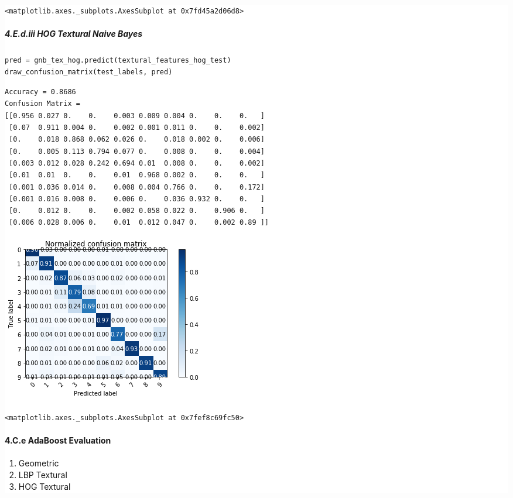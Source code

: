



    <matplotlib.axes._subplots.AxesSubplot at 0x7fd45a2d06d8>



##### 4.E.d.iii HOG Textural Naive Bayes


```python
pred = gnb_tex_hog.predict(textural_features_hog_test)
draw_confusion_matrix(test_labels, pred)
```

    Accuracy = 0.8686
    Confusion Matrix = 
    [[0.956 0.027 0.    0.    0.003 0.009 0.004 0.    0.    0.   ]
     [0.07  0.911 0.004 0.    0.002 0.001 0.011 0.    0.    0.002]
     [0.    0.018 0.868 0.062 0.026 0.    0.018 0.002 0.    0.006]
     [0.    0.005 0.113 0.794 0.077 0.    0.008 0.    0.    0.004]
     [0.003 0.012 0.028 0.242 0.694 0.01  0.008 0.    0.    0.002]
     [0.01  0.01  0.    0.    0.01  0.968 0.002 0.    0.    0.   ]
     [0.001 0.036 0.014 0.    0.008 0.004 0.766 0.    0.    0.172]
     [0.001 0.016 0.008 0.    0.006 0.    0.036 0.932 0.    0.   ]
     [0.    0.012 0.    0.    0.002 0.058 0.022 0.    0.906 0.   ]
     [0.006 0.028 0.006 0.    0.01  0.012 0.047 0.    0.002 0.89 ]]
    


![png](/assets/images/projects/dip/9/output_84_1.png)





    <matplotlib.axes._subplots.AxesSubplot at 0x7fef8c69fc50>



#### 4.C.e AdaBoost Evaluation
1. Geometric
2. LBP Textural
3. HOG Textural
